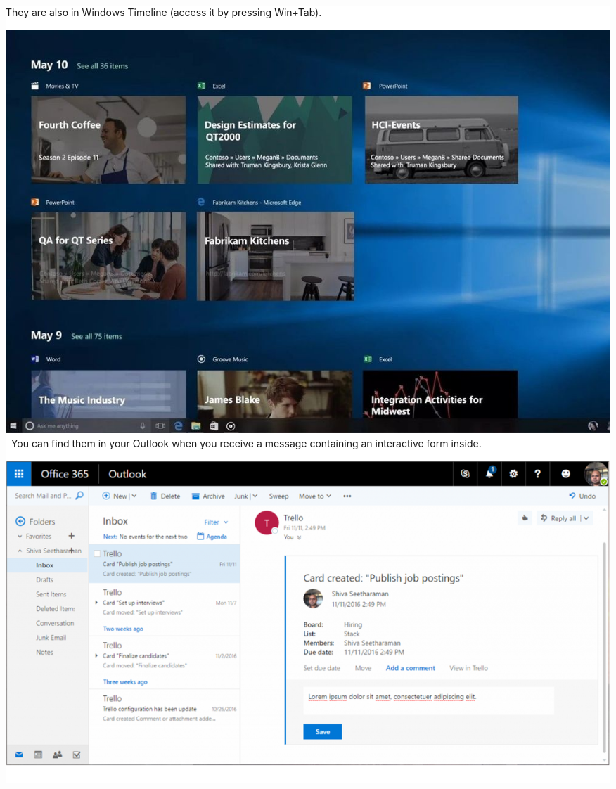 They are also in Windows Timeline (access it by pressing Win+Tab).  

![TomaszPoszytek_1-1610369705002.jpeg](/content/media/get-started-with-adaptive-cards/TomaszPoszytek_1-1610369705002.jpeg)
 
You can find them in your Outlook when you receive a message containing
an interactive form inside. 

![TomaszPoszytek_2-1610369705011.png](/content/media/get-started-with-adaptive-cards/TomaszPoszytek_2-1610369705011.png)
 